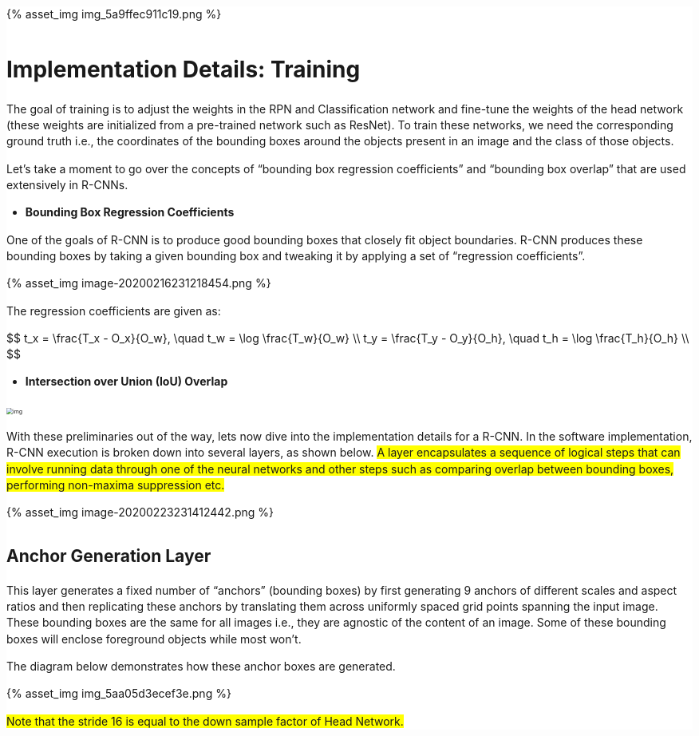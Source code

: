 {% asset_img img_5a9ffec911c19.png %}

# Implementation Details: Training

The goal of training is to adjust the weights in the RPN and Classification network and fine-tune the weights of the head network (these weights are initialized from a pre-trained network such as ResNet). To train these networks, we need the corresponding ground truth i.e., the coordinates of the bounding boxes around the objects present in an image and the class of those objects. 

Let’s take a moment to go over the concepts of “bounding box regression coefficients” and “bounding box overlap” that are used extensively in R-CNNs.

- **Bounding Box Regression Coefficients**

One of the goals of R-CNN is to produce good bounding boxes that closely fit object boundaries. R-CNN produces these bounding boxes by taking a given bounding box and tweaking it by applying a set of “regression coefficients”. 

{% asset_img image-20200216231218454.png %}

The regression coefficients are given as:

<p>
$$
t_x = \frac{T_x - O_x}{O_w}, \quad t_w = \log \frac{T_w}{O_w} \\
t_y = \frac{T_y - O_y}{O_h}, \quad  t_h = \log \frac{T_h}{O_h} \\
$$
</p>

- **Intersection over Union (IoU) Overlap**

<img src="img_5aa6f44a0a9c7.png" alt="img" style="zoom: 50%;" />

With these preliminaries out of the way, lets now dive into the implementation details for a R-CNN. In the software implementation, R-CNN execution is broken down into several layers, as shown below. <span style="background-color:#FFFF00;">A layer encapsulates a sequence of logical steps that can involve running data through one of the neural networks and other steps such as comparing overlap between bounding boxes, performing non-maxima suppression etc.</span>

{% asset_img image-20200223231412442.png %}

## Anchor Generation Layer

This layer generates a fixed number of “anchors” (bounding boxes) by first generating 9 anchors of different scales and aspect ratios and then replicating these anchors by translating them across uniformly spaced grid points spanning the input image. These bounding boxes are the same for all images i.e., they are agnostic of the content of an image. Some of these bounding boxes will enclose foreground objects while most won’t.

The diagram below demonstrates how these anchor boxes are generated.

{% asset_img img_5aa05d3ecef3e.png %}

<span style="background-color:#FFFF00;">Note that the stride 16 is equal to the down sample factor of Head Network.</span>
